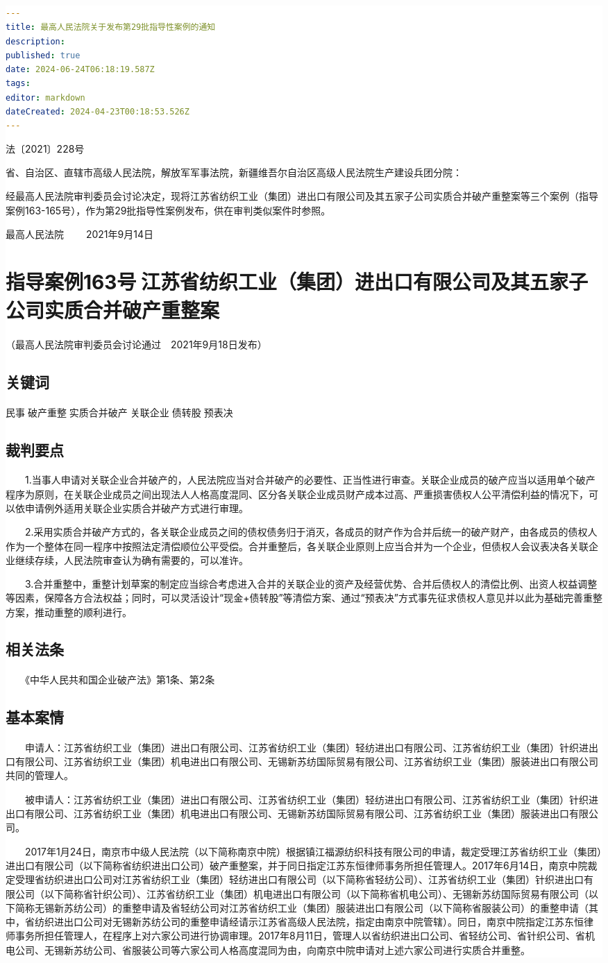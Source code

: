 ```yaml
---
title: 最高人民法院关于发布第29批指导性案例的通知
description: 
published: true
date: 2024-06-24T06:18:19.587Z
tags: 
editor: markdown
dateCreated: 2024-04-23T00:18:53.526Z
---
```


法〔2021〕228号

省、自治区、直辖市高级人民法院，解放军军事法院，新疆维吾尔自治区高级人民法院生产建设兵团分院：

经最高人民法院审判委员会讨论决定，现将江苏省纺织工业（集团）进出口有限公司及其五家子公司实质合并破产重整案等三个案例（指导案例163-165号），作为第29批指导性案例发布，供在审判类似案件时参照。

最高人民法院 　　2021年9月14日

# 指导案例163号 江苏省纺织工业（集团）进出口有限公司及其五家子公司实质合并破产重整案

（最高人民法院审判委员会讨论通过　2021年9月18日发布）

## 关键词

民事 破产重整 实质合并破产 关联企业 债转股 预表决

## 裁判要点

　　1.当事人申请对关联企业合并破产的，人民法院应当对合并破产的必要性、正当性进行审查。关联企业成员的破产应当以适用单个破产程序为原则，在关联企业成员之间出现法人人格高度混同、区分各关联企业成员财产成本过高、严重损害债权人公平清偿利益的情况下，可以依申请例外适用关联企业实质合并破产方式进行审理。

　　2.采用实质合并破产方式的，各关联企业成员之间的债权债务归于消灭，各成员的财产作为合并后统一的破产财产，由各成员的债权人作为一个整体在同一程序中按照法定清偿顺位公平受偿。合并重整后，各关联企业原则上应当合并为一个企业，但债权人会议表决各关联企业继续存续，人民法院审查认为确有需要的，可以准许。

　　3.合并重整中，重整计划草案的制定应当综合考虑进入合并的关联企业的资产及经营优势、合并后债权人的清偿比例、出资人权益调整等因素，保障各方合法权益；同时，可以灵活设计“现金+债转股”等清偿方案、通过“预表决”方式事先征求债权人意见并以此为基础完善重整方案，推动重整的顺利进行。

## 相关法条

　　《中华人民共和国企业破产法》第1条、第2条

## 基本案情

　　申请人：江苏省纺织工业（集团）进出口有限公司、江苏省纺织工业（集团）轻纺进出口有限公司、江苏省纺织工业（集团）针织进出口有限公司、江苏省纺织工业（集团）机电进出口有限公司、无锡新苏纺国际贸易有限公司、江苏省纺织工业（集团）服装进出口有限公司共同的管理人。

　　被申请人：江苏省纺织工业（集团）进出口有限公司、江苏省纺织工业（集团）轻纺进出口有限公司、江苏省纺织工业（集团）针织进出口有限公司、江苏省纺织工业（集团）机电进出口有限公司、无锡新苏纺国际贸易有限公司、江苏省纺织工业（集团）服装进出口有限公司。

　　2017年1月24日，南京市中级人民法院（以下简称南京中院）根据镇江福源纺织科技有限公司的申请，裁定受理江苏省纺织工业（集团）进出口有限公司（以下简称省纺织进出口公司）破产重整案，并于同日指定江苏东恒律师事务所担任管理人。2017年6月14日，南京中院裁定受理省纺织进出口公司对江苏省纺织工业（集团）轻纺进出口有限公司（以下简称省轻纺公司）、江苏省纺织工业（集团）针织进出口有限公司（以下简称省针织公司）、江苏省纺织工业（集团）机电进出口有限公司（以下简称省机电公司）、无锡新苏纺国际贸易有限公司（以下简称无锡新苏纺公司）的重整申请及省轻纺公司对江苏省纺织工业（集团）服装进出口有限公司（以下简称省服装公司）的重整申请（其中，省纺织进出口公司对无锡新苏纺公司的重整申请经请示江苏省高级人民法院，指定由南京中院管辖）。同日，南京中院指定江苏东恒律师事务所担任管理人，在程序上对六家公司进行协调审理。2017年8月11日，管理人以省纺织进出口公司、省轻纺公司、省针织公司、省机电公司、无锡新苏纺公司、省服装公司等六家公司人格高度混同为由，向南京中院申请对上述六家公司进行实质合并重整。
